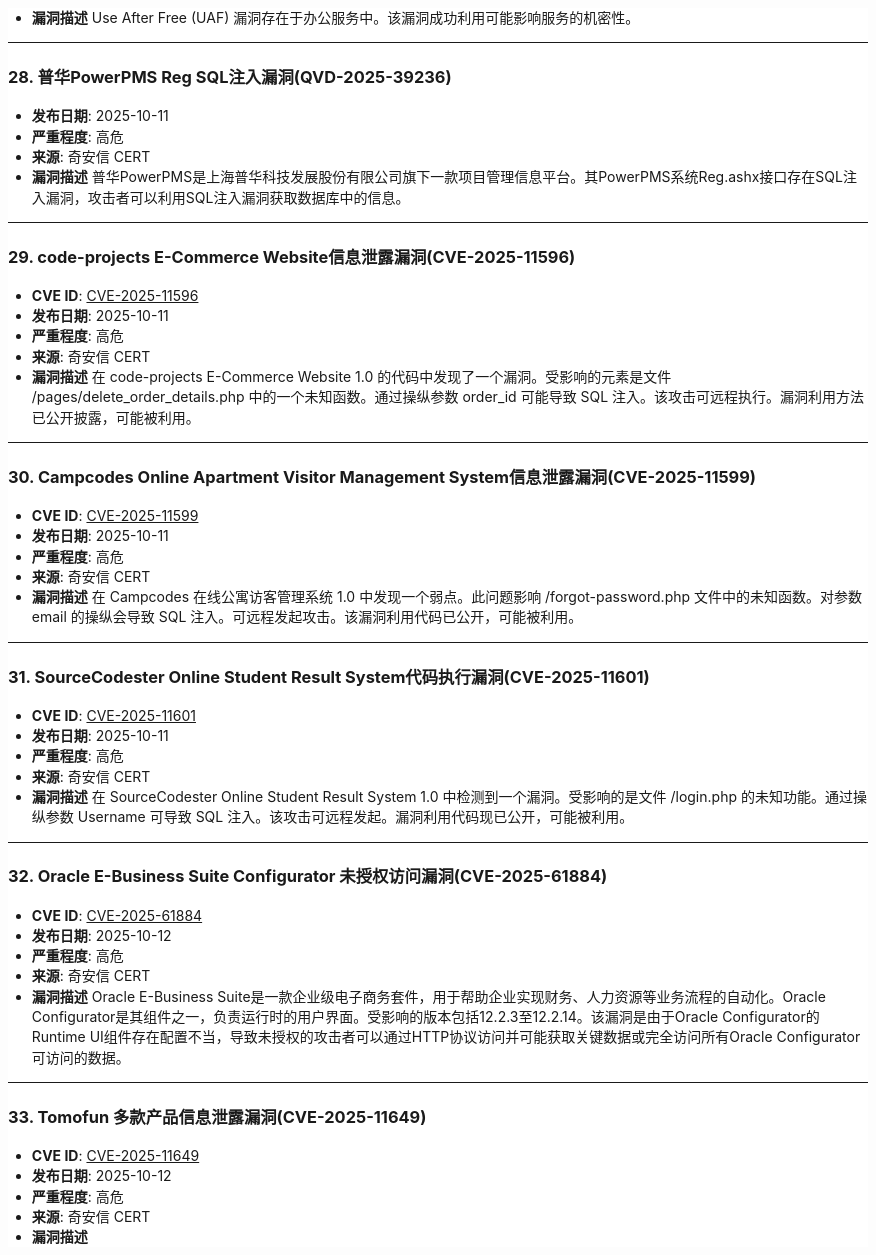 - **漏洞描述**
Use After Free (UAF) 漏洞存在于办公服务中。该漏洞成功利用可能影响服务的机密性。
---
### 28. 普华PowerPMS Reg SQL注入漏洞(QVD-2025-39236)
- **发布日期**: 2025-10-11
- **严重程度**: 高危
- **来源**: 奇安信 CERT
- **漏洞描述**
普华PowerPMS是上海普华科技发展股份有限公司旗下一款项目管理信息平台。其PowerPMS系统Reg.ashx接口存在SQL注入漏洞，攻击者可以利用SQL注入漏洞获取数据库中的信息。
---
### 29. code-projects E-Commerce Website信息泄露漏洞(CVE-2025-11596)
- **CVE ID**: [CVE-2025-11596](https://cve.mitre.org/cgi-bin/cvename.cgi?name=CVE-2025-11596)
- **发布日期**: 2025-10-11
- **严重程度**: 高危
- **来源**: 奇安信 CERT
- **漏洞描述**
在 code-projects E-Commerce Website 1.0 的代码中发现了一个漏洞。受影响的元素是文件 /pages/delete_order_details.php 中的一个未知函数。通过操纵参数 order_id 可能导致 SQL 注入。该攻击可远程执行。漏洞利用方法已公开披露，可能被利用。
---
### 30. Campcodes Online Apartment Visitor Management System信息泄露漏洞(CVE-2025-11599)
- **CVE ID**: [CVE-2025-11599](https://cve.mitre.org/cgi-bin/cvename.cgi?name=CVE-2025-11599)
- **发布日期**: 2025-10-11
- **严重程度**: 高危
- **来源**: 奇安信 CERT
- **漏洞描述**
在 Campcodes 在线公寓访客管理系统 1.0 中发现一个弱点。此问题影响 /forgot-password.php 文件中的未知函数。对参数 email 的操纵会导致 SQL 注入。可远程发起攻击。该漏洞利用代码已公开，可能被利用。
---
### 31. SourceCodester Online Student Result System代码执行漏洞(CVE-2025-11601)
- **CVE ID**: [CVE-2025-11601](https://cve.mitre.org/cgi-bin/cvename.cgi?name=CVE-2025-11601)
- **发布日期**: 2025-10-11
- **严重程度**: 高危
- **来源**: 奇安信 CERT
- **漏洞描述**
在 SourceCodester Online Student Result System 1.0 中检测到一个漏洞。受影响的是文件 /login.php 的未知功能。通过操纵参数 Username 可导致 SQL 注入。该攻击可远程发起。漏洞利用代码现已公开，可能被利用。
---
### 32. Oracle E-Business Suite Configurator 未授权访问漏洞(CVE-2025-61884)
- **CVE ID**: [CVE-2025-61884](https://cve.mitre.org/cgi-bin/cvename.cgi?name=CVE-2025-61884)
- **发布日期**: 2025-10-12
- **严重程度**: 高危
- **来源**: 奇安信 CERT
- **漏洞描述**
Oracle E-Business Suite是一款企业级电子商务套件，用于帮助企业实现财务、人力资源等业务流程的自动化。Oracle Configurator是其组件之一，负责运行时的用户界面。受影响的版本包括12.2.3至12.2.14。该漏洞是由于Oracle Configurator的Runtime UI组件存在配置不当，导致未授权的攻击者可以通过HTTP协议访问并可能获取关键数据或完全访问所有Oracle Configurator可访问的数据。
---
### 33. Tomofun 多款产品信息泄露漏洞(CVE-2025-11649)
- **CVE ID**: [CVE-2025-11649](https://cve.mitre.org/cgi-bin/cvename.cgi?name=CVE-2025-11649)
- **发布日期**: 2025-10-12
- **严重程度**: 高危
- **来源**: 奇安信 CERT
- **漏洞描述**